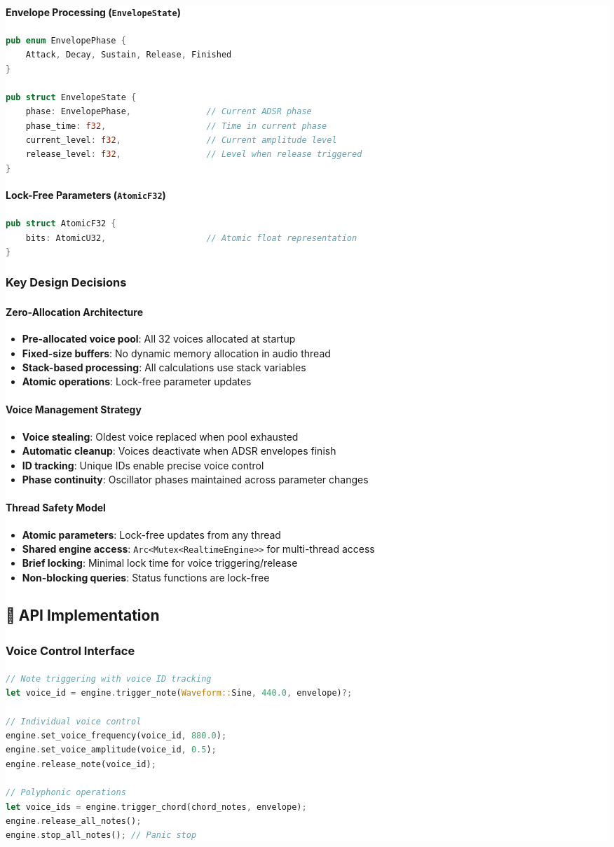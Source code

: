 #### Envelope Processing (`EnvelopeState`)
```rust
pub enum EnvelopePhase {
    Attack, Decay, Sustain, Release, Finished
}

pub struct EnvelopeState {
    phase: EnvelopePhase,               // Current ADSR phase
    phase_time: f32,                    // Time in current phase
    current_level: f32,                 // Current amplitude level
    release_level: f32,                 // Level when release triggered
}
```

#### Lock-Free Parameters (`AtomicF32`)
```rust
pub struct AtomicF32 {
    bits: AtomicU32,                    // Atomic float representation
}
```

### Key Design Decisions

#### Zero-Allocation Architecture
- **Pre-allocated voice pool**: All 32 voices allocated at startup
- **Fixed-size buffers**: No dynamic memory allocation in audio thread
- **Stack-based processing**: All calculations use stack variables
- **Atomic operations**: Lock-free parameter updates

#### Voice Management Strategy
- **Voice stealing**: Oldest voice replaced when pool exhausted
- **Automatic cleanup**: Voices deactivate when ADSR envelopes finish
- **ID tracking**: Unique IDs enable precise voice control
- **Phase continuity**: Oscillator phases maintained across parameter changes

#### Thread Safety Model
- **Atomic parameters**: Lock-free updates from any thread
- **Shared engine access**: `Arc<Mutex<RealtimeEngine>>` for multi-thread access
- **Brief locking**: Minimal lock time for voice triggering/release
- **Non-blocking queries**: Status functions are lock-free

## 🔧 API Implementation

### Voice Control Interface
```rust
// Note triggering with voice ID tracking
let voice_id = engine.trigger_note(Waveform::Sine, 440.0, envelope)?;

// Individual voice control
engine.set_voice_frequency(voice_id, 880.0);
engine.set_voice_amplitude(voice_id, 0.5);
engine.release_note(voice_id);

// Polyphonic operations
let voice_ids = engine.trigger_chord(chord_notes, envelope);
engine.release_all_notes();
engine.stop_all_notes(); // Panic stop
```

